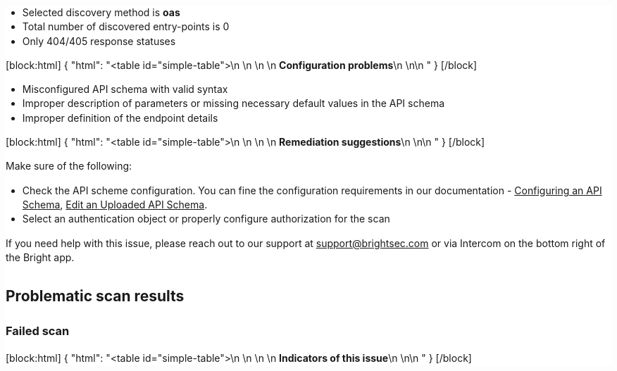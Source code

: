 

- Selected discovery method is **oas**
- Total number of discovered entry-points is 0
- Only 404/405 response statuses

[block:html]
{
  "html": "<table id=\"simple-table\">\n   <style>\n #simple-table {\n    border-collapse: separate;\n    width: 100%;\n    display: block;\n    display: table;\n  }\n#simple-table th {\n    padding: 1.5%;\n    text-align: left;\n    vertical-align: text-top;\n    background-color: #B2D6DA;\n  </style>\n  <body>\n    <tr>\n        <th><strong>Configuration problems</strong></th>\n    </tr>\n</table>\n  </body>"
}
[/block]



- Misconfigured API schema with valid syntax
- Improper description of parameters or missing necessary default values in the API schema
- Improper definition of the endpoint details

[block:html]
{
  "html": "<table id=\"simple-table\">\n   <style>\n #simple-table {\n    border-collapse: separate;\n    width: 100%;\n    display: block;\n    display: table;\n  }\n#simple-table th {\n    padding: 1.5%;\n    text-align: left;\n    vertical-align: text-top;\n    background-color: #B2D6DA;\n  </style>\n  <body>\n    <tr>\n        <th><strong>Remediation suggestions</strong></th>\n    </tr>\n</table>\n  </body>"
}
[/block]



Make sure of the following:

- Check the API scheme configuration. You can fine the configuration requirements in our documentation - [Configuring an API Schema](doc:configuring-an-api-schema-for-scanning), [Edit an Uploaded API Schema](doc:edit-an-uploaded-api-schema).
- Select an authentication object or properly configure authorization for the scan

If you need help with this issue, please reach out to our support at [support@brightsec.com](mailto:support@brightsec.com) or via Intercom on the bottom right of the Bright app. 

## Problematic scan results

### Failed scan

[block:html]
{
  "html": "<table id=\"simple-table\">\n   <style>\n #simple-table {\n    border-collapse: separate;\n    width: 100%;\n    display: block;\n    display: table;\n  }\n#simple-table th {\n    padding: 1.5%;\n    text-align: left;\n    vertical-align: text-top;\n    background-color: #B2D6DA;\n  </style>\n  <body>\n    <tr>\n        <th><strong>Indicators of this issue</strong></th>\n    </tr>\n</table>\n  </body>"
}
[/block]
